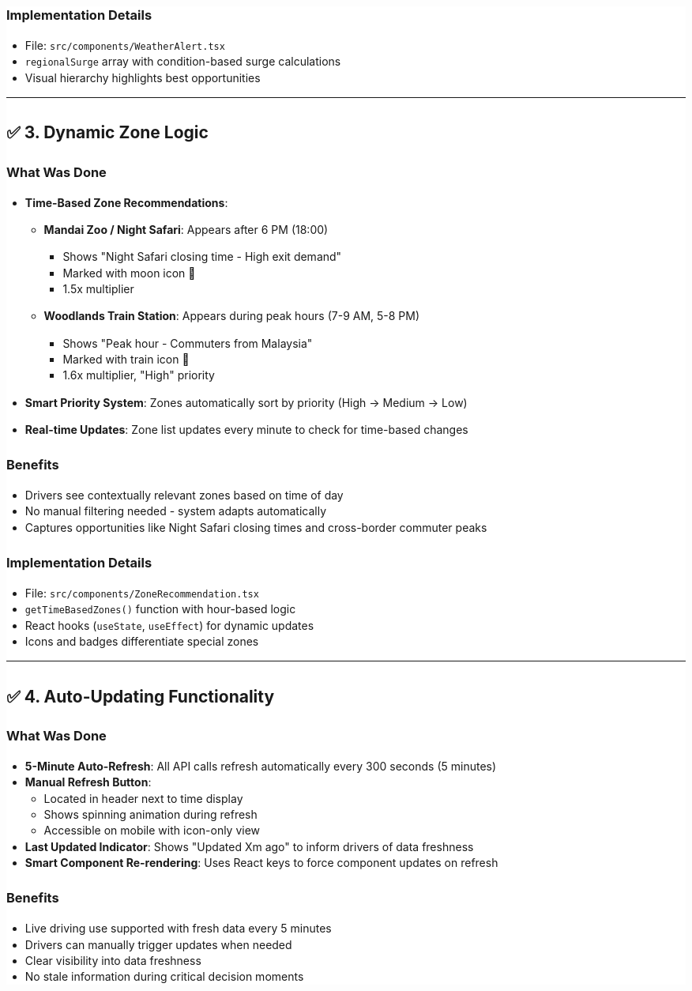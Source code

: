 ### Implementation Details
- File: `src/components/WeatherAlert.tsx`
- `regionalSurge` array with condition-based surge calculations
- Visual hierarchy highlights best opportunities

---

## ✅ 3. Dynamic Zone Logic

### What Was Done
- **Time-Based Zone Recommendations**:
  - **Mandai Zoo / Night Safari**: Appears after 6 PM (18:00)
    - Shows "Night Safari closing time - High exit demand"
    - Marked with moon icon 🌙
    - 1.5x multiplier
  
  - **Woodlands Train Station**: Appears during peak hours (7-9 AM, 5-8 PM)
    - Shows "Peak hour - Commuters from Malaysia"
    - Marked with train icon 🚂
    - 1.6x multiplier, "High" priority

- **Smart Priority System**: Zones automatically sort by priority (High → Medium → Low)
- **Real-time Updates**: Zone list updates every minute to check for time-based changes

### Benefits
- Drivers see contextually relevant zones based on time of day
- No manual filtering needed - system adapts automatically
- Captures opportunities like Night Safari closing times and cross-border commuter peaks

### Implementation Details
- File: `src/components/ZoneRecommendation.tsx`
- `getTimeBasedZones()` function with hour-based logic
- React hooks (`useState`, `useEffect`) for dynamic updates
- Icons and badges differentiate special zones

---

## ✅ 4. Auto-Updating Functionality

### What Was Done
- **5-Minute Auto-Refresh**: All API calls refresh automatically every 300 seconds (5 minutes)
- **Manual Refresh Button**: 
  - Located in header next to time display
  - Shows spinning animation during refresh
  - Accessible on mobile with icon-only view
- **Last Updated Indicator**: Shows "Updated Xm ago" to inform drivers of data freshness
- **Smart Component Re-rendering**: Uses React keys to force component updates on refresh

### Benefits
- Live driving use supported with fresh data every 5 minutes
- Drivers can manually trigger updates when needed
- Clear visibility into data freshness
- No stale information during critical decision moments
